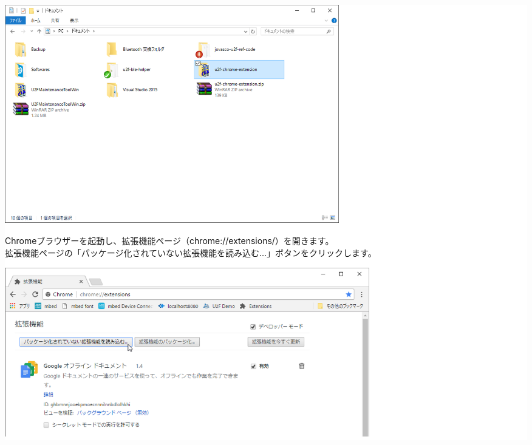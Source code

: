 <img src="assets/0041.png" width="550">

Chromeブラウザーを起動し、拡張機能ページ（chrome://extensions/）を開きます。<br>
拡張機能ページの「パッケージ化されていない拡張機能を読み込む...」ボタンをクリックします。

<img src="assets/0042.png" width="600">
